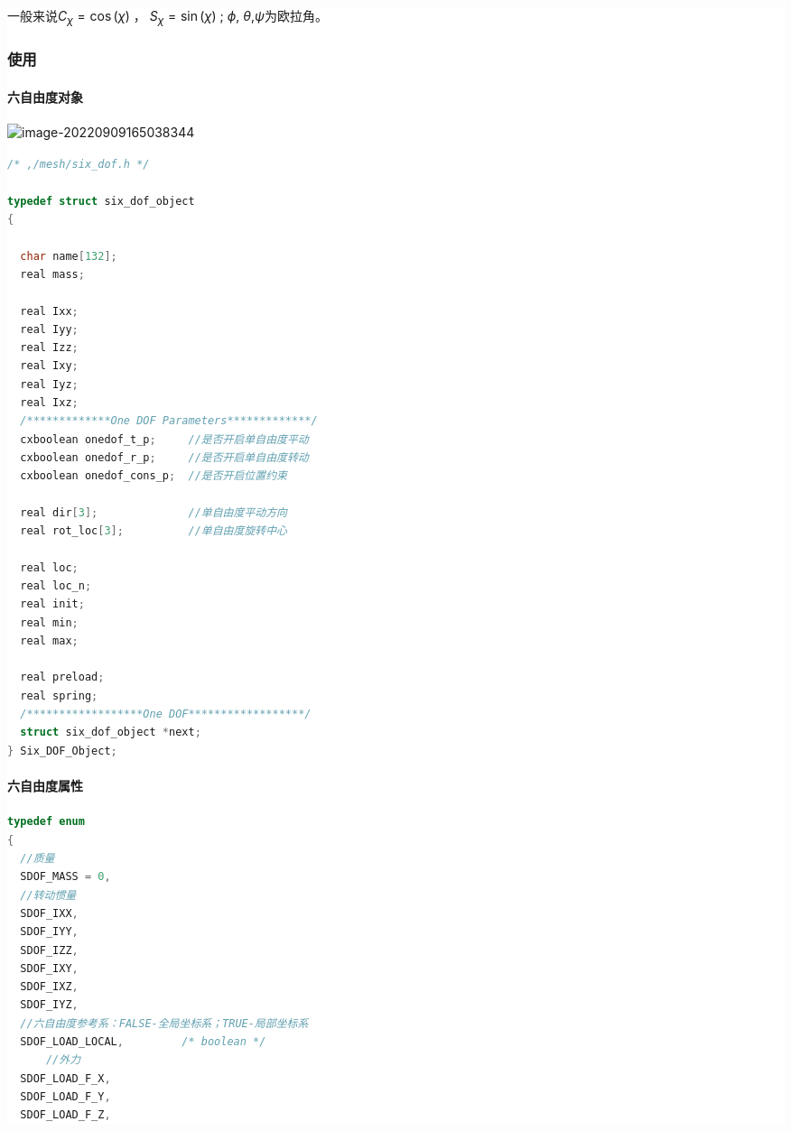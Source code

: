一般来说$C_\chi=\cos (\chi)$ ， $S_\chi=\sin (\chi)$ ; $\phi$, $\theta$,$\psi$为欧拉角。

### 使用

#### 六自由度对象



![image-20220909165038344](https://s2.loli.net/2022/09/09/TemJSvzna62Irl3.png)

```c
/* ,/mesh/six_dof.h */

typedef struct six_dof_object
{

  char name[132];
  real mass;

  real Ixx;
  real Iyy;
  real Izz;
  real Ixy;
  real Iyz;
  real Ixz;
  /*************One DOF Parameters*************/
  cxboolean onedof_t_p;    	//是否开启单自由度平动
  cxboolean onedof_r_p;    	//是否开启单自由度转动
  cxboolean onedof_cons_p; 	//是否开启位置约束

  real dir[3];             	//单自由度平动方向
  real rot_loc[3];			//单自由度旋转中心

  real loc;
  real loc_n;
  real init;
  real min;
  real max;

  real preload;
  real spring;
  /******************One DOF******************/
  struct six_dof_object *next;
} Six_DOF_Object;
```

#### 六自由度属性

```c
typedef enum
{
  //质量
  SDOF_MASS = 0,	
  //转动惯量
  SDOF_IXX,					
  SDOF_IYY,
  SDOF_IZZ,
  SDOF_IXY,
  SDOF_IXZ,
  SDOF_IYZ,
  //六自由度参考系：FALSE-全局坐标系；TRUE-局部坐标系
  SDOF_LOAD_LOCAL,         /* boolean */
      //外力
  SDOF_LOAD_F_X,
  SDOF_LOAD_F_Y,
  SDOF_LOAD_F_Z,
```